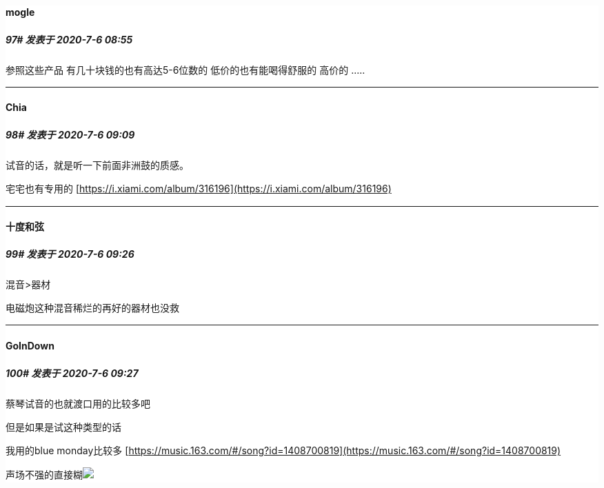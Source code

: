 ####  mogle  
##### 97#       发表于 2020-7-6 08:55




参照这些产品 有几十块钱的也有高达5-6位数的 低价的也有能喝得舒服的 高价的 .....







*****

####  Chia  
##### 98#       发表于 2020-7-6 09:09




试音的话，就是听一下前面非洲鼓的质感。


宅宅也有专用的
[https://i.xiami.com/album/316196](https://i.xiami.com/album/316196)







*****

####  十度和弦  
##### 99#       发表于 2020-7-6 09:26




混音&gt;器材

电磁炮这种混音稀烂的再好的器材也没救







*****

####  GoInDown  
##### 100#       发表于 2020-7-6 09:27




蔡琴试音的也就渡口用的比较多吧

但是如果是试这种类型的话

我用的blue monday比较多
[https://music.163.com/#/song?id=1408700819](https://music.163.com/#/song?id=1408700819)

声场不强的直接糊<img src="https://static.saraba1st.com/image/smiley/face2017/067.png" referrerpolicy="no-referrer">
